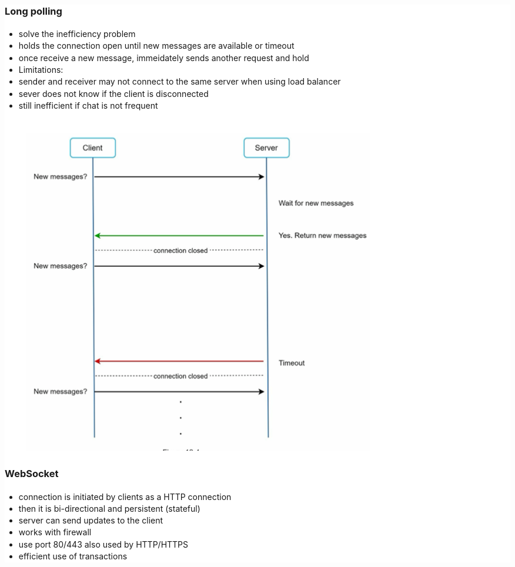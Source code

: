 ### Long polling

- solve the inefficiency problem
- holds the connection open until new messages are available or timeout
- once receive a new message, immeidately sends another request and hold
- Limitations:
- sender and receiver may not connect to the same server when using load balancer
- sever does not know if the client is disconnected
- still inefficient if chat is not frequent

![long-polling](./images/long-polling.png)

### WebSocket

- connection is initiated by clients as a HTTP connection
- then it is bi-directional and persistent (stateful)
- server can send updates to the client
- works with firewall
- use port 80/443 also used by HTTP/HTTPS
- efficient use of transactions
